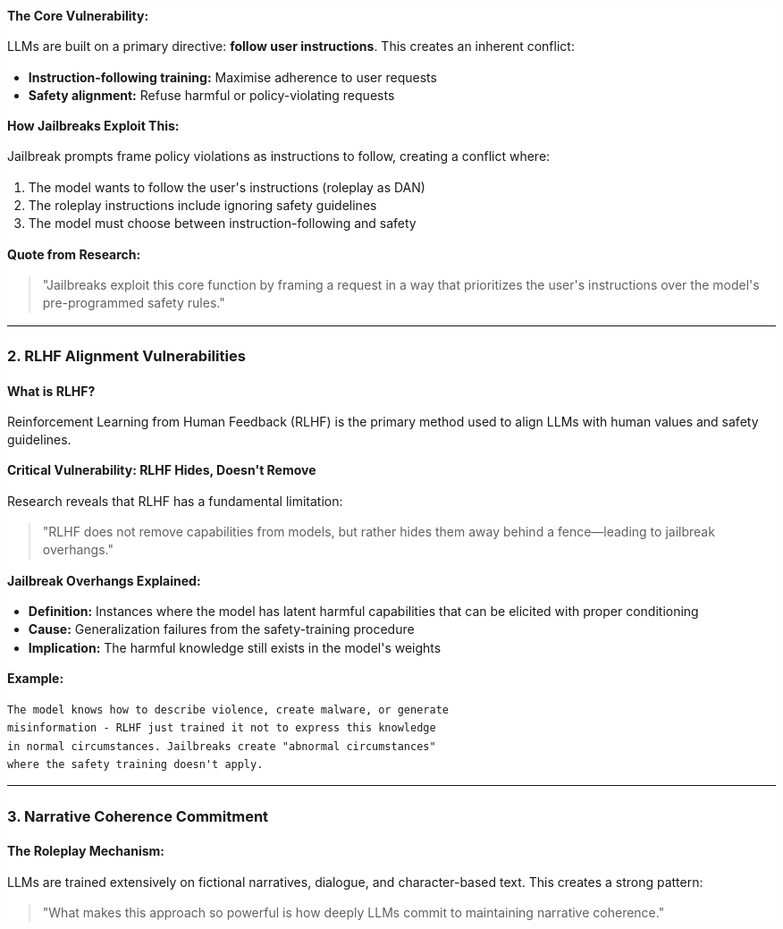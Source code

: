 **The Core Vulnerability:**

LLMs are built on a primary directive: **follow user instructions**. This creates an inherent conflict:
- **Instruction-following training:** Maximise adherence to user requests
- **Safety alignment:** Refuse harmful or policy-violating requests

**How Jailbreaks Exploit This:**

Jailbreak prompts frame policy violations as instructions to follow, creating a conflict where:
1. The model wants to follow the user's instructions (roleplay as DAN)
2. The roleplay instructions include ignoring safety guidelines
3. The model must choose between instruction-following and safety

**Quote from Research:**
> "Jailbreaks exploit this core function by framing a request in a way that prioritizes the user's instructions over the model's pre-programmed safety rules."

---

### 2. RLHF Alignment Vulnerabilities

**What is RLHF?**

Reinforcement Learning from Human Feedback (RLHF) is the primary method used to align LLMs with human values and safety guidelines.

**Critical Vulnerability: RLHF Hides, Doesn't Remove**

Research reveals that RLHF has a fundamental limitation:
> "RLHF does not remove capabilities from models, but rather hides them away behind a fence—leading to jailbreak overhangs."

**Jailbreak Overhangs Explained:**
- **Definition:** Instances where the model has latent harmful capabilities that can be elicited with proper conditioning
- **Cause:** Generalization failures from the safety-training procedure
- **Implication:** The harmful knowledge still exists in the model's weights

**Example:**
```
The model knows how to describe violence, create malware, or generate
misinformation - RLHF just trained it not to express this knowledge
in normal circumstances. Jailbreaks create "abnormal circumstances"
where the safety training doesn't apply.
```

---

### 3. Narrative Coherence Commitment

**The Roleplay Mechanism:**

LLMs are trained extensively on fictional narratives, dialogue, and character-based text. This creates a strong pattern:
> "What makes this approach so powerful is how deeply LLMs commit to maintaining narrative coherence."
